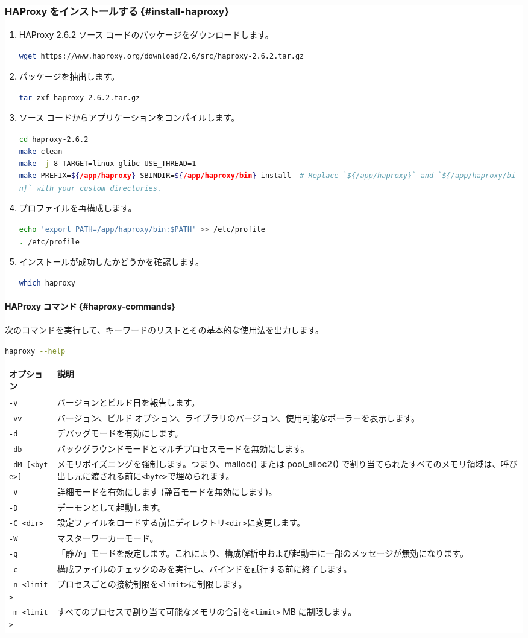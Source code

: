 ### HAProxy をインストールする {#install-haproxy}

1.  HAProxy 2.6.2 ソース コードのパッケージをダウンロードします。

    ```bash
    wget https://www.haproxy.org/download/2.6/src/haproxy-2.6.2.tar.gz
    ```

2.  パッケージを抽出します。

    ```bash
    tar zxf haproxy-2.6.2.tar.gz
    ```

3.  ソース コードからアプリケーションをコンパイルします。

    ```bash
    cd haproxy-2.6.2
    make clean
    make -j 8 TARGET=linux-glibc USE_THREAD=1
    make PREFIX=${/app/haproxy} SBINDIR=${/app/haproxy/bin} install  # Replace `${/app/haproxy}` and `${/app/haproxy/bin}` with your custom directories.
    ```

4.  プロファイルを再構成します。

    ```bash
    echo 'export PATH=/app/haproxy/bin:$PATH' >> /etc/profile
    . /etc/profile
    ```

5.  インストールが成功したかどうかを確認します。

    ```bash
    which haproxy
    ```

#### HAProxy コマンド {#haproxy-commands}

次のコマンドを実行して、キーワードのリストとその基本的な使用法を出力します。

```bash
haproxy --help
```

| オプション                           | 説明                                                                                                                                                        |
| :------------------------------ | :-------------------------------------------------------------------------------------------------------------------------------------------------------- |
| `-v`                            | バージョンとビルド日を報告します。                                                                                                                                         |
| `-vv`                           | バージョン、ビルド オプション、ライブラリのバージョン、使用可能なポーラーを表示します。                                                                                                              |
| `-d`                            | デバッグモードを有効にします。                                                                                                                                           |
| `-db`                           | バックグラウンドモードとマルチプロセスモードを無効にします。                                                                                                                            |
| `-dM [<byte>]`                  | メモリポイズニングを強制します。つまり、malloc() または pool_alloc2() で割り当てられたすべてのメモリ領域は、呼び出し元に渡される前に`<byte>`で埋められます。                                                            |
| `-V`                            | 詳細モードを有効にします (静音モードを無効にします)。                                                                                                                              |
| `-D`                            | デーモンとして起動します。                                                                                                                                             |
| `-C <dir>`                      | 設定ファイルをロードする前にディレクトリ`<dir>`に変更します。                                                                                                                        |
| `-W`                            | マスターワーカーモード。                                                                                                                                              |
| `-q`                            | 「静か」モードを設定します。これにより、構成解析中および起動中に一部のメッセージが無効になります。                                                                                                         |
| `-c`                            | 構成ファイルのチェックのみを実行し、バインドを試行する前に終了します。                                                                                                                       |
| `-n <limit>`                    | プロセスごとの接続制限を`<limit>`に制限します。                                                                                                                              |
| `-m <limit>`                    | すべてのプロセスで割り当て可能なメモリの合計を`<limit>` MB に制限します。                                                                                                               |
